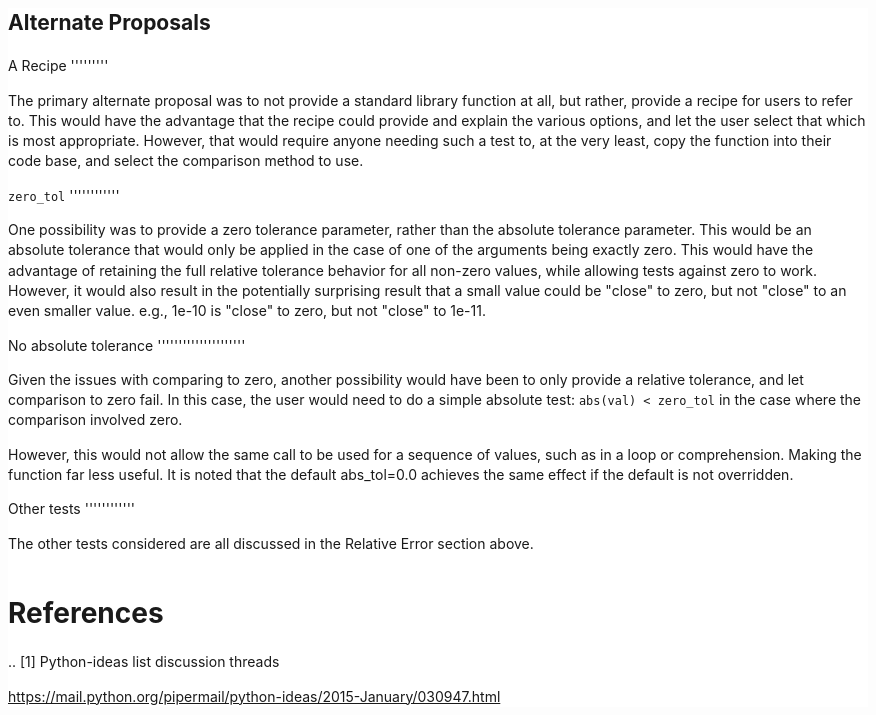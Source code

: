 
Alternate Proposals
-------------------


A Recipe
'''''''''

The primary alternate proposal was to not provide a standard library
function at all, but rather, provide a recipe for users to refer to.
This would have the advantage that the recipe could provide and
explain the various options, and let the user select that which is
most appropriate. However, that would require anyone needing such a
test to, at the very least, copy the function into their code base,
and select the comparison method to use.


``zero_tol``
''''''''''''

One possibility was to provide a zero tolerance parameter, rather than
the absolute tolerance parameter. This would be an absolute tolerance
that would only be applied in the case of one of the arguments being
exactly zero. This would have the advantage of retaining the full
relative tolerance behavior for all non-zero values, while allowing
tests against zero to work. However, it would also result in the
potentially surprising result that a small value could be "close" to
zero, but not "close" to an even smaller value. e.g., 1e-10 is "close"
to zero, but not "close" to 1e-11.


No absolute tolerance
'''''''''''''''''''''

Given the issues with comparing to zero, another possibility would
have been to only provide a relative tolerance, and let comparison to
zero fail. In this case, the user would need to do a simple absolute
test: `abs(val) < zero_tol` in the case where the comparison involved
zero.

However, this would not allow the same call to be used for a sequence
of values, such as in a loop or comprehension. Making the function far
less useful. It is noted that the default abs_tol=0.0 achieves the
same effect if the default is not overridden.

Other tests
''''''''''''

The other tests considered are all discussed in the Relative Error
section above.


References
==========

.. [1] Python-ideas list discussion threads

   https://mail.python.org/pipermail/python-ideas/2015-January/030947.html
